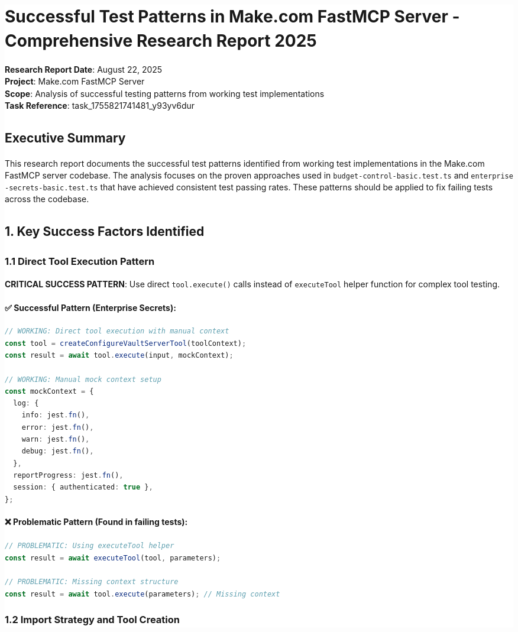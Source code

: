 # Successful Test Patterns in Make.com FastMCP Server - Comprehensive Research Report 2025

**Research Report Date**: August 22, 2025  
**Project**: Make.com FastMCP Server  
**Scope**: Analysis of successful testing patterns from working test implementations  
**Task Reference**: task_1755821741481_y93yv6dur

## Executive Summary

This research report documents the successful test patterns identified from working test implementations in the Make.com FastMCP server codebase. The analysis focuses on the proven approaches used in `budget-control-basic.test.ts` and `enterprise-secrets-basic.test.ts` that have achieved consistent test passing rates. These patterns should be applied to fix failing tests across the codebase.

## 1. Key Success Factors Identified

### 1.1 Direct Tool Execution Pattern

**CRITICAL SUCCESS PATTERN**: Use direct `tool.execute()` calls instead of `executeTool` helper function for complex tool testing.

#### ✅ Successful Pattern (Enterprise Secrets):
```typescript
// WORKING: Direct tool execution with manual context
const tool = createConfigureVaultServerTool(toolContext);
const result = await tool.execute(input, mockContext);

// WORKING: Manual mock context setup
const mockContext = {
  log: {
    info: jest.fn(),
    error: jest.fn(),
    warn: jest.fn(),
    debug: jest.fn(),
  },
  reportProgress: jest.fn(),
  session: { authenticated: true },
};
```

#### ❌ Problematic Pattern (Found in failing tests):
```typescript
// PROBLEMATIC: Using executeTool helper
const result = await executeTool(tool, parameters);

// PROBLEMATIC: Missing context structure
const result = await tool.execute(parameters); // Missing context
```

### 1.2 Import Strategy and Tool Creation
